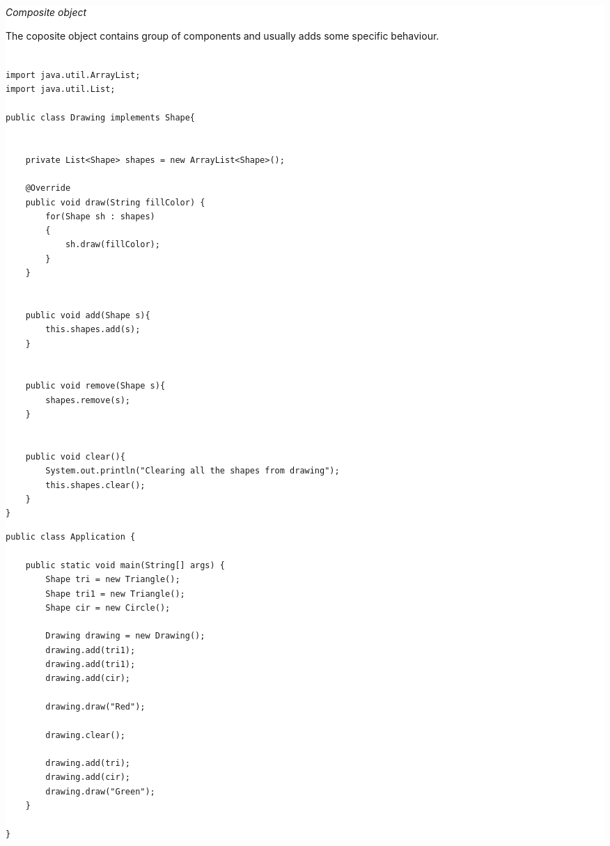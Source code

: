 *Composite object*

The coposite object contains group of components and usually adds some specific behaviour.

```

import java.util.ArrayList;
import java.util.List;

public class Drawing implements Shape{

	
	private List<Shape> shapes = new ArrayList<Shape>();
	
	@Override
	public void draw(String fillColor) {
		for(Shape sh : shapes)
		{
			sh.draw(fillColor);
		}
	}
	
	
	public void add(Shape s){
		this.shapes.add(s);
	}
	
	
	public void remove(Shape s){
		shapes.remove(s);
	}
	
	
	public void clear(){
		System.out.println("Clearing all the shapes from drawing");
		this.shapes.clear();
	}
}
```

```
public class Application {

	public static void main(String[] args) {
		Shape tri = new Triangle();
		Shape tri1 = new Triangle();
		Shape cir = new Circle();
		
		Drawing drawing = new Drawing();
		drawing.add(tri1);
		drawing.add(tri1);
		drawing.add(cir);
		
		drawing.draw("Red");
		
		drawing.clear();
		
		drawing.add(tri);
		drawing.add(cir);
		drawing.draw("Green");
	}

}
```
